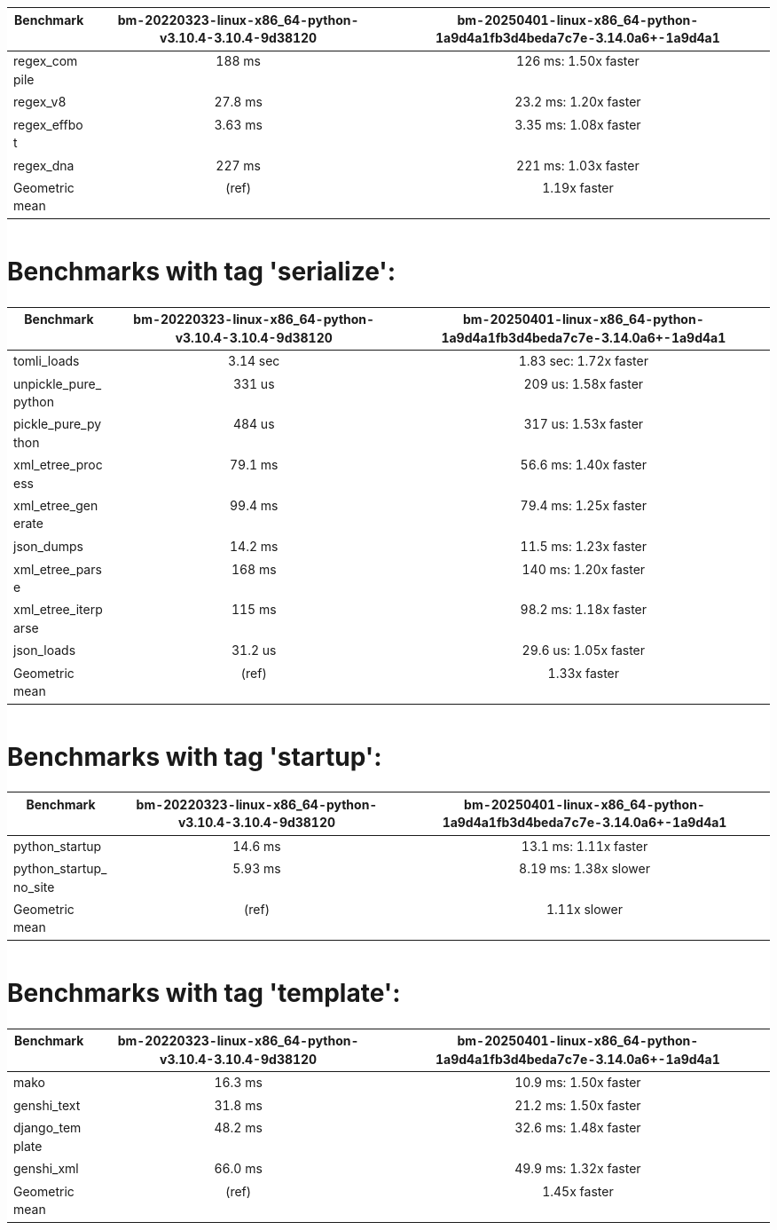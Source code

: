 | Benchmark      | bm-20220323-linux-x86_64-python-v3.10.4-3.10.4-9d38120 | bm-20250401-linux-x86_64-python-1a9d4a1fb3d4beda7c7e-3.14.0a6+-1a9d4a1 |
|----------------|:------------------------------------------------------:|:----------------------------------------------------------------------:|
| regex_compile  | 188 ms                                                 | 126 ms: 1.50x faster                                                   |
| regex_v8       | 27.8 ms                                                | 23.2 ms: 1.20x faster                                                  |
| regex_effbot   | 3.63 ms                                                | 3.35 ms: 1.08x faster                                                  |
| regex_dna      | 227 ms                                                 | 221 ms: 1.03x faster                                                   |
| Geometric mean | (ref)                                                  | 1.19x faster                                                           |

Benchmarks with tag 'serialize':
================================

| Benchmark            | bm-20220323-linux-x86_64-python-v3.10.4-3.10.4-9d38120 | bm-20250401-linux-x86_64-python-1a9d4a1fb3d4beda7c7e-3.14.0a6+-1a9d4a1 |
|----------------------|:------------------------------------------------------:|:----------------------------------------------------------------------:|
| tomli_loads          | 3.14 sec                                               | 1.83 sec: 1.72x faster                                                 |
| unpickle_pure_python | 331 us                                                 | 209 us: 1.58x faster                                                   |
| pickle_pure_python   | 484 us                                                 | 317 us: 1.53x faster                                                   |
| xml_etree_process    | 79.1 ms                                                | 56.6 ms: 1.40x faster                                                  |
| xml_etree_generate   | 99.4 ms                                                | 79.4 ms: 1.25x faster                                                  |
| json_dumps           | 14.2 ms                                                | 11.5 ms: 1.23x faster                                                  |
| xml_etree_parse      | 168 ms                                                 | 140 ms: 1.20x faster                                                   |
| xml_etree_iterparse  | 115 ms                                                 | 98.2 ms: 1.18x faster                                                  |
| json_loads           | 31.2 us                                                | 29.6 us: 1.05x faster                                                  |
| Geometric mean       | (ref)                                                  | 1.33x faster                                                           |

Benchmarks with tag 'startup':
==============================

| Benchmark              | bm-20220323-linux-x86_64-python-v3.10.4-3.10.4-9d38120 | bm-20250401-linux-x86_64-python-1a9d4a1fb3d4beda7c7e-3.14.0a6+-1a9d4a1 |
|------------------------|:------------------------------------------------------:|:----------------------------------------------------------------------:|
| python_startup         | 14.6 ms                                                | 13.1 ms: 1.11x faster                                                  |
| python_startup_no_site | 5.93 ms                                                | 8.19 ms: 1.38x slower                                                  |
| Geometric mean         | (ref)                                                  | 1.11x slower                                                           |

Benchmarks with tag 'template':
===============================

| Benchmark       | bm-20220323-linux-x86_64-python-v3.10.4-3.10.4-9d38120 | bm-20250401-linux-x86_64-python-1a9d4a1fb3d4beda7c7e-3.14.0a6+-1a9d4a1 |
|-----------------|:------------------------------------------------------:|:----------------------------------------------------------------------:|
| mako            | 16.3 ms                                                | 10.9 ms: 1.50x faster                                                  |
| genshi_text     | 31.8 ms                                                | 21.2 ms: 1.50x faster                                                  |
| django_template | 48.2 ms                                                | 32.6 ms: 1.48x faster                                                  |
| genshi_xml      | 66.0 ms                                                | 49.9 ms: 1.32x faster                                                  |
| Geometric mean  | (ref)                                                  | 1.45x faster                                                           |
